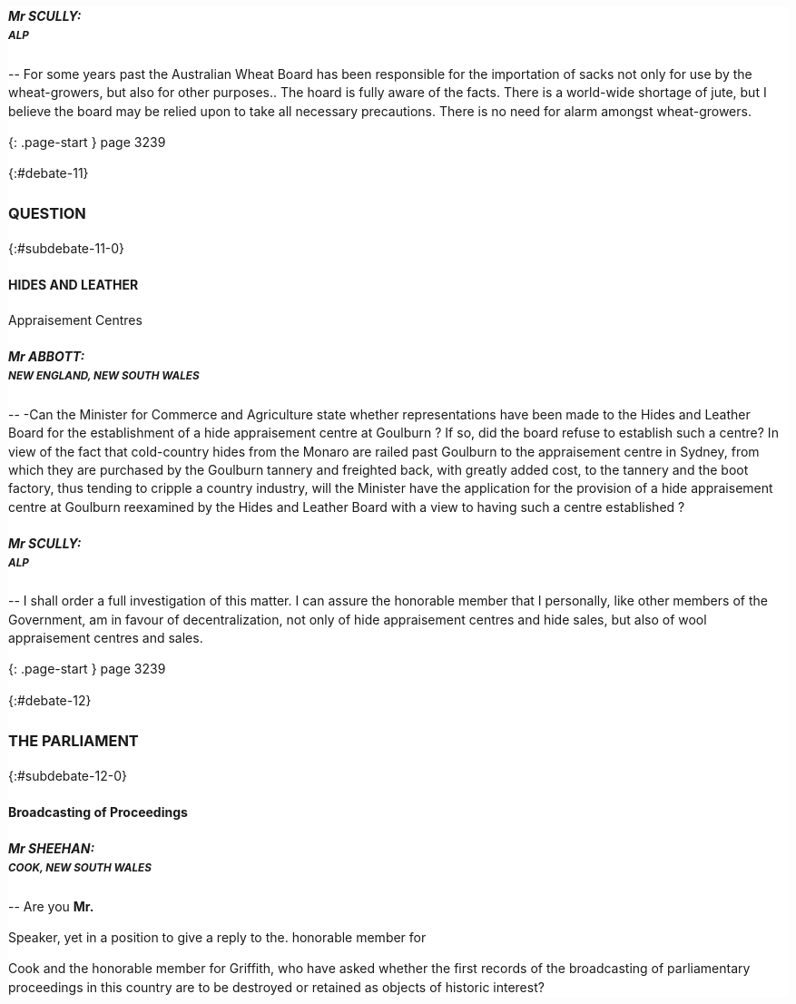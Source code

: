 ##### Mr SCULLY:<br><small class="text-muted">ALP</small>

-- For some years past the Australian Wheat Board has been responsible for the importation of sacks not only for use by the wheat-growers, but also for other purposes.. The hoard is fully aware of the facts. There is a  world-wide shortage of jute, but I believe the board may be relied upon to take all necessary precautions. There is no need for alarm amongst wheat-growers. 

{: .page-start }
page 3239

{:#debate-11}
### QUESTION

{:#subdebate-11-0}
#### HIDES AND LEATHER

Appraisement Centres

##### Mr ABBOTT:<br><small class="text-muted">NEW ENGLAND, NEW SOUTH WALES</small>

-- -Can the Minister for Commerce and Agriculture state whether representations have been made to the Hides and Leather Board for the establishment of a hide appraisement centre at Goulburn ? If so, did the board refuse to establish such a centre? In view of the fact that cold-country hides from the Monaro are railed past Goulburn to the appraisement centre in Sydney, from which they are purchased by the Goulburn tannery and freighted back, with greatly added cost, to the tannery and the boot factory, thus tending to cripple a country industry, will the Minister have the application for the provision of a hide appraisement centre at Goulburn reexamined by the Hides and Leather Board with a view to having such a centre established ? 

##### Mr SCULLY:<br><small class="text-muted">ALP</small>

-- I shall order a full investigation of this matter. I can assure the honorable member that I personally, like other members of the Government, am in favour of decentralization, not only of hide appraisement centres and hide sales, but also of wool appraisement centres and sales. 

{: .page-start }
page 3239

{:#debate-12}
### THE PARLIAMENT

{:#subdebate-12-0}
#### Broadcasting of Proceedings

##### Mr SHEEHAN:<br><small class="text-muted">COOK, NEW SOUTH WALES</small>

-- Are you  **Mr.** 

Speaker, yet in a position to give a reply to the. honorable member for 

Cook and the honorable member for Griffith, who have asked whether the first records of the broadcasting of parliamentary proceedings in this country are to be destroyed or retained as objects of historic interest? 
